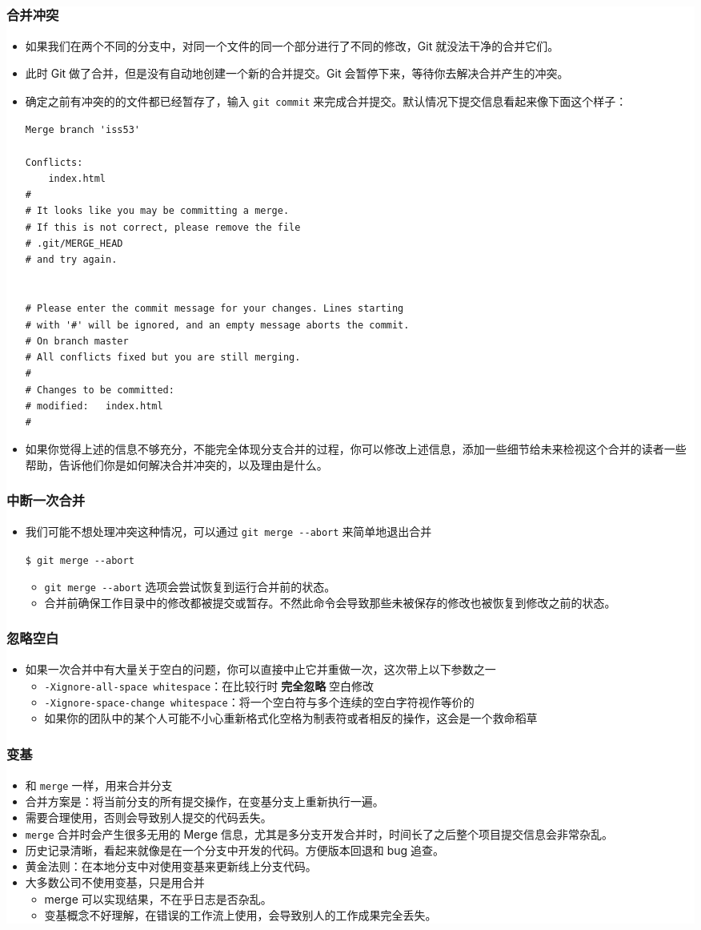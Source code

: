 ### 合并冲突  
  
- 如果我们在两个不同的分支中，对同一个文件的同一个部分进行了不同的修改，Git 就没法干净的合并它们。  
- 此时 Git 做了合并，但是没有自动地创建一个新的合并提交。Git 会暂停下来，等待你去解决合并产生的冲突。  
- 确定之前有冲突的的文件都已经暂存了，输入 `git commit` 来完成合并提交。默认情况下提交信息看起来像下面这个样子：  
  
  ```console  
  Merge branch 'iss53'  
  
  Conflicts:  
      index.html  
  #  
  # It looks like you may be committing a merge.  
  # If this is not correct, please remove the file  
  #	.git/MERGE_HEAD  
  # and try again.  
  
  
  # Please enter the commit message for your changes. Lines starting  
  # with '#' will be ignored, and an empty message aborts the commit.  
  # On branch master  
  # All conflicts fixed but you are still merging.  
  #  
  # Changes to be committed:  
  #	modified:   index.html  
  #  
  ```  
  
- 如果你觉得上述的信息不够充分，不能完全体现分支合并的过程，你可以修改上述信息，添加一些细节给未来检视这个合并的读者一些帮助，告诉他们你是如何解决合并冲突的，以及理由是什么。  
  
### 中断一次合并  
  
- 我们可能不想处理冲突这种情况，可以通过 `git merge --abort` 来简单地退出合并  
  
  ```console  
  $ git merge --abort  
  ```  
  
  - `git merge --abort` 选项会尝试恢复到运行合并前的状态。  
  - 合并前确保工作目录中的修改都被提交或暂存。不然此命令会导致那些未被保存的修改也被恢复到修改之前的状态。  
  
### 忽略空白  
  
- 如果一次合并中有大量关于空白的问题，你可以直接中止它并重做一次，这次带上以下参数之一  
  - `-Xignore-all-space whitespace`：在比较行时 **完全忽略** 空白修改  
  - `-Xignore-space-change whitespace`：将一个空白符与多个连续的空白字符视作等价的  
  - 如果你的团队中的某个人可能不小心重新格式化空格为制表符或者相反的操作，这会是一个救命稻草  
  
### 变基  
  
- 和 `merge` 一样，用来合并分支  
- 合并方案是：将当前分支的所有提交操作，在变基分支上重新执行一遍。  
- 需要合理使用，否则会导致别人提交的代码丢失。  
- `merge` 合并时会产生很多无用的 Merge 信息，尤其是多分支开发合并时，时间长了之后整个项目提交信息会非常杂乱。  
- 历史记录清晰，看起来就像是在一个分支中开发的代码。方便版本回退和 bug 追查。  
- 黄金法则：在本地分支中对使用变基来更新线上分支代码。  
- 大多数公司不使用变基，只是用合并  
  - merge 可以实现结果，不在乎日志是否杂乱。  
  - 变基概念不好理解，在错误的工作流上使用，会导致别人的工作成果完全丢失。  
  